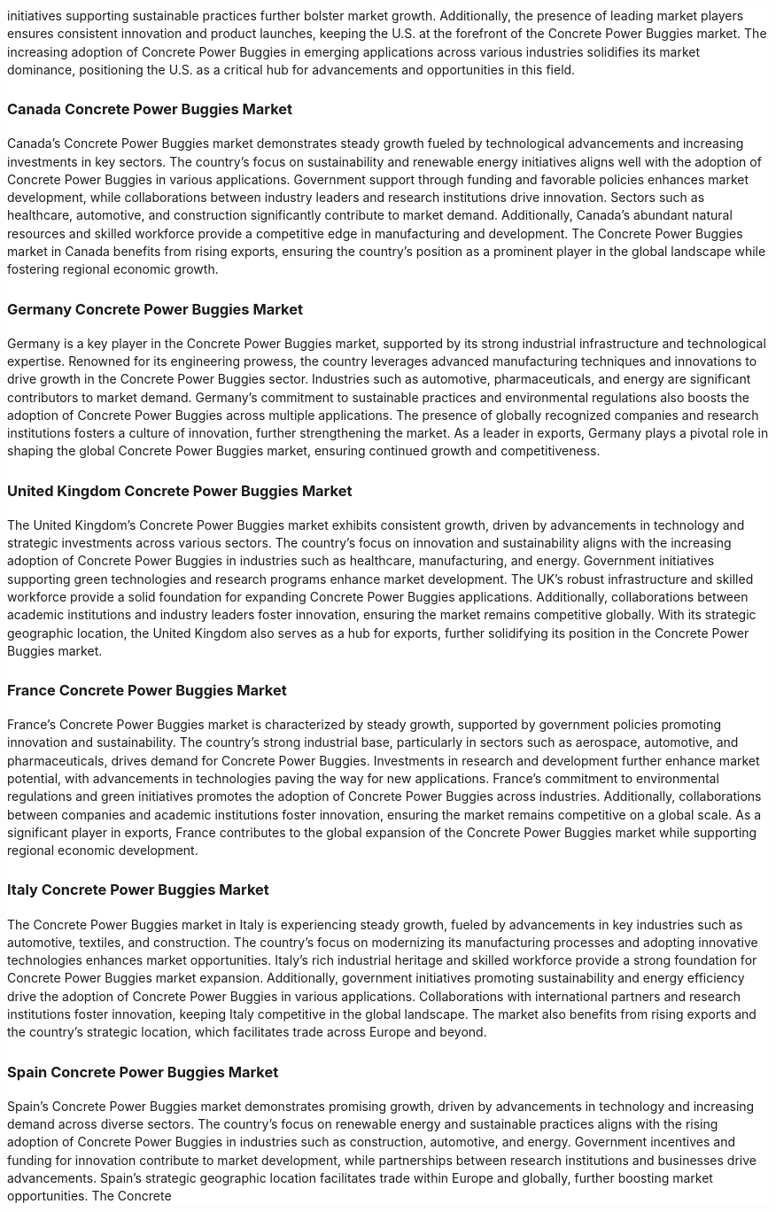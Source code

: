initiatives supporting sustainable practices further bolster market growth. Additionally, the presence of leading market players ensures consistent innovation and product launches, keeping the U.S. at the forefront of the Concrete Power Buggies market. The increasing adoption of Concrete Power Buggies in emerging applications across various industries solidifies its market dominance, positioning the U.S. as a critical hub for advancements and opportunities in this field.</p><h3>Canada Concrete Power Buggies Market</h3><p>Canada&rsquo;s Concrete Power Buggies market demonstrates steady growth fueled by technological advancements and increasing investments in key sectors. The country&rsquo;s focus on sustainability and renewable energy initiatives aligns well with the adoption of Concrete Power Buggies in various applications. Government support through funding and favorable policies enhances market development, while collaborations between industry leaders and research institutions drive innovation. Sectors such as healthcare, automotive, and construction significantly contribute to market demand. Additionally, Canada&rsquo;s abundant natural resources and skilled workforce provide a competitive edge in manufacturing and development. The Concrete Power Buggies market in Canada benefits from rising exports, ensuring the country&rsquo;s position as a prominent player in the global landscape while fostering regional economic growth.</p><h3>Germany Concrete Power Buggies Market</h3><p>Germany is a key player in the Concrete Power Buggies market, supported by its strong industrial infrastructure and technological expertise. Renowned for its engineering prowess, the country leverages advanced manufacturing techniques and innovations to drive growth in the Concrete Power Buggies sector. Industries such as automotive, pharmaceuticals, and energy are significant contributors to market demand. Germany&rsquo;s commitment to sustainable practices and environmental regulations also boosts the adoption of Concrete Power Buggies across multiple applications. The presence of globally recognized companies and research institutions fosters a culture of innovation, further strengthening the market. As a leader in exports, Germany plays a pivotal role in shaping the global Concrete Power Buggies market, ensuring continued growth and competitiveness.</p><h3>United Kingdom Concrete Power Buggies Market</h3><p>The United Kingdom&rsquo;s Concrete Power Buggies market exhibits consistent growth, driven by advancements in technology and strategic investments across various sectors. The country&rsquo;s focus on innovation and sustainability aligns with the increasing adoption of Concrete Power Buggies in industries such as healthcare, manufacturing, and energy. Government initiatives supporting green technologies and research programs enhance market development. The UK&rsquo;s robust infrastructure and skilled workforce provide a solid foundation for expanding Concrete Power Buggies applications. Additionally, collaborations between academic institutions and industry leaders foster innovation, ensuring the market remains competitive globally. With its strategic geographic location, the United Kingdom also serves as a hub for exports, further solidifying its position in the Concrete Power Buggies market.</p><h3>France Concrete Power Buggies Market</h3><p>France&rsquo;s Concrete Power Buggies market is characterized by steady growth, supported by government policies promoting innovation and sustainability. The country&rsquo;s strong industrial base, particularly in sectors such as aerospace, automotive, and pharmaceuticals, drives demand for Concrete Power Buggies. Investments in research and development further enhance market potential, with advancements in technologies paving the way for new applications. France&rsquo;s commitment to environmental regulations and green initiatives promotes the adoption of Concrete Power Buggies across industries. Additionally, collaborations between companies and academic institutions foster innovation, ensuring the market remains competitive on a global scale. As a significant player in exports, France contributes to the global expansion of the Concrete Power Buggies market while supporting regional economic development.</p><h3>Italy Concrete Power Buggies Market</h3><p>The Concrete Power Buggies market in Italy is experiencing steady growth, fueled by advancements in key industries such as automotive, textiles, and construction. The country&rsquo;s focus on modernizing its manufacturing processes and adopting innovative technologies enhances market opportunities. Italy&rsquo;s rich industrial heritage and skilled workforce provide a strong foundation for Concrete Power Buggies market expansion. Additionally, government initiatives promoting sustainability and energy efficiency drive the adoption of Concrete Power Buggies in various applications. Collaborations with international partners and research institutions foster innovation, keeping Italy competitive in the global landscape. The market also benefits from rising exports and the country&rsquo;s strategic location, which facilitates trade across Europe and beyond.</p><h3>Spain Concrete Power Buggies Market</h3><p>Spain&rsquo;s Concrete Power Buggies market demonstrates promising growth, driven by advancements in technology and increasing demand across diverse sectors. The country&rsquo;s focus on renewable energy and sustainable practices aligns with the rising adoption of Concrete Power Buggies in industries such as construction, automotive, and energy. Government incentives and funding for innovation contribute to market development, while partnerships between research institutions and businesses drive advancements. Spain&rsquo;s strategic geographic location facilitates trade within Europe and globally, further boosting market opportunities. The Concrete